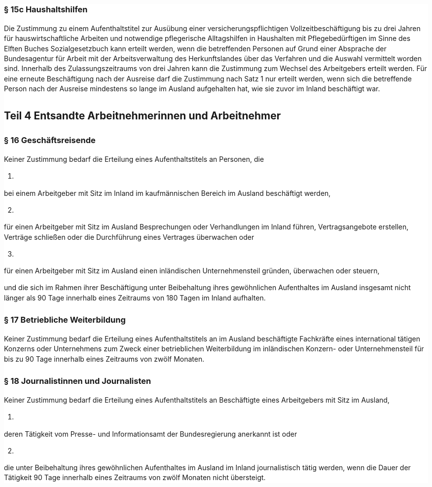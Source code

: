 ### § 15c Haushaltshilfen

Die Zustimmung zu einem Aufenthaltstitel zur Ausübung einer versicherungspflichtigen Vollzeitbeschäftigung bis zu drei Jahren für hauswirtschaftliche Arbeiten und notwendige pflegerische Alltagshilfen in Haushalten mit Pflegebedürftigen im Sinne des Elften Buches Sozialgesetzbuch kann erteilt werden, wenn die betreffenden Personen auf Grund einer Absprache der Bundesagentur für Arbeit mit der Arbeitsverwaltung des Herkunftslandes über das Verfahren und die Auswahl vermittelt worden sind. Innerhalb des Zulassungszeitraums von drei Jahren kann die Zustimmung zum Wechsel des Arbeitgebers erteilt werden. Für eine erneute Beschäftigung nach der Ausreise darf die Zustimmung nach Satz 1 nur erteilt werden, wenn sich die betreffende Person nach der Ausreise mindestens so lange im Ausland aufgehalten hat, wie sie zuvor im Inland beschäftigt war.

Teil 4 Entsandte Arbeitnehmerinnen und Arbeitnehmer
---------------------------------------------------

### 

### § 16 Geschäftsreisende

Keiner Zustimmung bedarf die Erteilung eines Aufenthaltstitels an Personen, die

1.  
bei einem Arbeitgeber mit Sitz im Inland im kaufmännischen Bereich im Ausland beschäftigt werden,

2.  
für einen Arbeitgeber mit Sitz im Ausland Besprechungen oder Verhandlungen im Inland führen, Vertragsangebote erstellen, Verträge schließen oder die Durchführung eines Vertrages überwachen oder

3.  
für einen Arbeitgeber mit Sitz im Ausland einen inländischen Unternehmensteil gründen, überwachen oder steuern,

und die sich im Rahmen ihrer Beschäftigung unter Beibehaltung ihres gewöhnlichen Aufenthaltes im Ausland insgesamt nicht länger als 90 Tage innerhalb eines Zeitraums von 180 Tagen im Inland aufhalten.

### § 17 Betriebliche Weiterbildung

Keiner Zustimmung bedarf die Erteilung eines Aufenthaltstitels an im Ausland beschäftigte Fachkräfte eines international tätigen Konzerns oder Unternehmens zum Zweck einer betrieblichen Weiterbildung im inländischen Konzern- oder Unternehmensteil für bis zu 90 Tage innerhalb eines Zeitraums von zwölf Monaten.

### § 18 Journalistinnen und Journalisten

Keiner Zustimmung bedarf die Erteilung eines Aufenthaltstitels an Beschäftigte eines Arbeitgebers mit Sitz im Ausland,

1.  
deren Tätigkeit vom Presse- und Informationsamt der Bundesregierung anerkannt ist oder

2.  
die unter Beibehaltung ihres gewöhnlichen Aufenthaltes im Ausland im Inland journalistisch tätig werden, wenn die Dauer der Tätigkeit 90 Tage innerhalb eines Zeitraums von zwölf Monaten nicht übersteigt.
